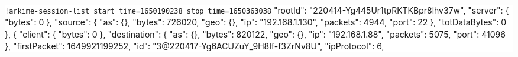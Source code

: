 ```!arkime-session-list start_time=1650190238 stop_time=1650363038```
                    "rootId": "220414-Yg445Ur1tpRKTKBpr8lhv37w",
                    "server": {
                        "bytes": 0
                    },
                    "source": {
                        "as": {},
                        "bytes": 726020,
                        "geo": {},
                        "ip": "192.168.1.130",
                        "packets": 4944,
                        "port": 22
                    },
                    "totDataBytes": 0
                },
                {
                    "client": {
                        "bytes": 0
                    },
                    "destination": {
                        "as": {},
                        "bytes": 820122,
                        "geo": {},
                        "ip": "192.168.1.88",
                        "packets": 5075,
                        "port": 41096
                    },
                    "firstPacket": 1649921199252,
                    "id": "3@220417-Yg6ACUZuY_9H8If-f3ZrNv8U",
                    "ipProtocol": 6,
